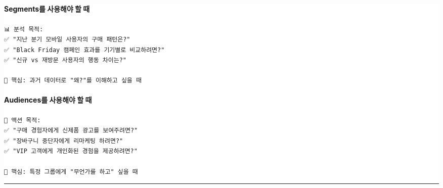 #### Segments를 사용해야 할 때
```markdown
📊 분석 목적:
✅ "지난 분기 모바일 사용자의 구매 패턴은?"
✅ "Black Friday 캠페인 효과를 기기별로 비교하려면?"
✅ "신규 vs 재방문 사용자의 행동 차이는?"

🎯 핵심: 과거 데이터로 "왜?"를 이해하고 싶을 때
```

#### Audiences를 사용해야 할 때
```markdown
🎯 액션 목적:
✅ "구매 경험자에게 신제품 광고를 보여주려면?"
✅ "장바구니 중단자에게 리마케팅 하려면?"
✅ "VIP 고객에게 개인화된 경험을 제공하려면?"

🎯 핵심: 특정 그룹에게 "무언가를 하고" 싶을 때
```

---
